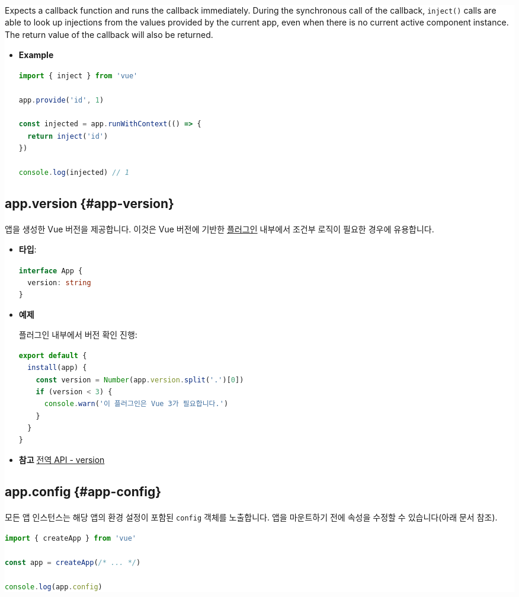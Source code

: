   Expects a callback function and runs the callback immediately. During the synchronous call of the callback,  `inject()` calls are able to look up injections from the values provided by the current app, even when there is no current active component instance. The return value of the callback will also be returned.

- **Example**

  ```js
  import { inject } from 'vue'

  app.provide('id', 1)

  const injected = app.runWithContext(() => {
    return inject('id')
  })

  console.log(injected) // 1
  ```

## app.version {#app-version}

앱을 생성한 Vue 버전을 제공합니다.
이것은 Vue 버전에 기반한 [플러그인](/guide/reusability/plugins) 내부에서 조건부 로직이 필요한 경우에 유용합니다.

- **타입**:

  ```ts
  interface App {
    version: string
  }
  ```

- **예제**

  플러그인 내부에서 버전 확인 진행:

  ```js
  export default {
    install(app) {
      const version = Number(app.version.split('.')[0])
      if (version < 3) {
        console.warn('이 플러그인은 Vue 3가 필요합니다.')
      }
    }
  }
  ```

- **참고** [전역 API - version](/api/general#version)

## app.config {#app-config}

모든 앱 인스턴스는 해당 앱의 환경 설정이 포함된 `config` 객체를 노출합니다.
앱을 마운트하기 전에 속성을 수정할 수 있습니다(아래 문서 참조).

```js
import { createApp } from 'vue'

const app = createApp(/* ... */)

console.log(app.config)
```
